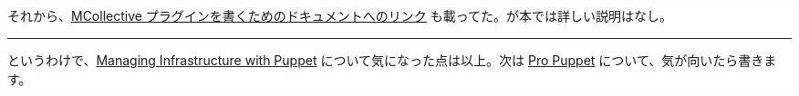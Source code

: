 それから、[MCollective プラグインを書くためのドキュメントへのリンク](http://docs.puppetlabs.com/mcollective/simplerpc/agents.html) も載ってた。が本では詳しい説明はなし。

----

というわけで、[Managing Infrastructure with Puppet](http://oreilly.com/catalog/0636920020875) について気になった点は以上。次は [Pro Puppet](http://www.apress.com/9781430230571) について、気が向いたら書きます。